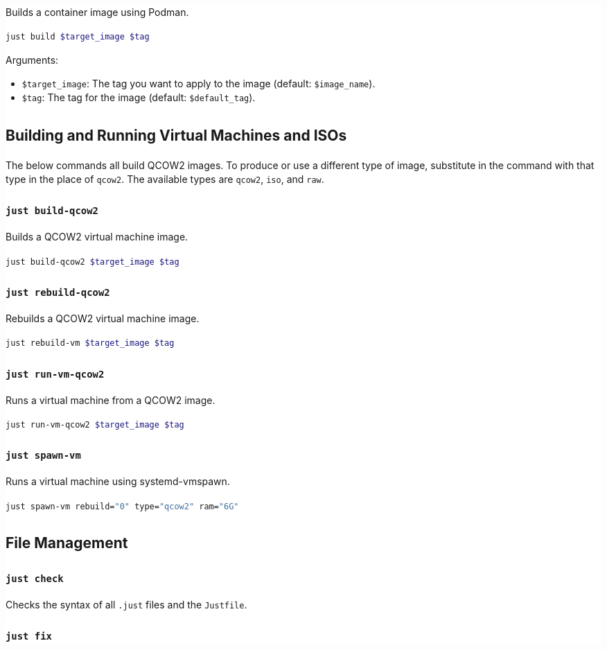 Builds a container image using Podman.

```bash
just build $target_image $tag
```

Arguments:
- `$target_image`: The tag you want to apply to the image (default: `$image_name`).
- `$tag`: The tag for the image (default: `$default_tag`).

## Building and Running Virtual Machines and ISOs

The below commands all build QCOW2 images. To produce or use a different type of image, substitute in the command with that type in the place of `qcow2`. The available types are `qcow2`, `iso`, and `raw`.

### `just build-qcow2`

Builds a QCOW2 virtual machine image.

```bash
just build-qcow2 $target_image $tag
```

### `just rebuild-qcow2`

Rebuilds a QCOW2 virtual machine image.

```bash
just rebuild-vm $target_image $tag
```

### `just run-vm-qcow2`

Runs a virtual machine from a QCOW2 image.

```bash
just run-vm-qcow2 $target_image $tag
```

### `just spawn-vm`

Runs a virtual machine using systemd-vmspawn.

```bash
just spawn-vm rebuild="0" type="qcow2" ram="6G"
```

## File Management

### `just check`

Checks the syntax of all `.just` files and the `Justfile`.

### `just fix`

